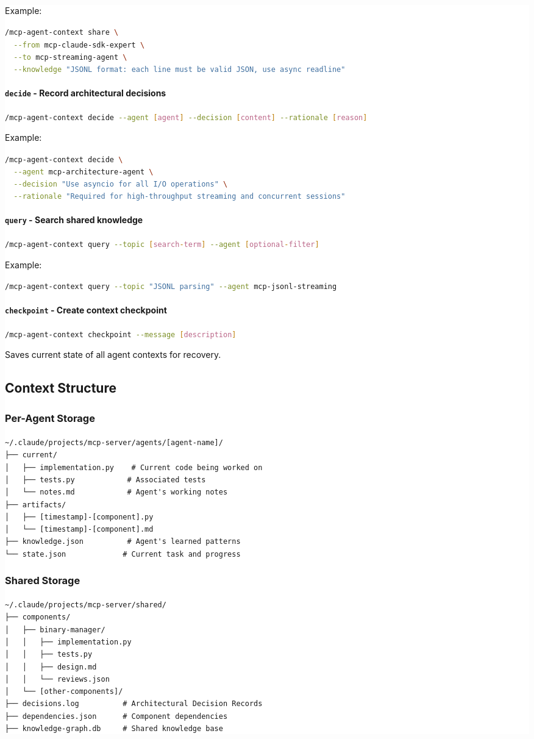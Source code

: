 Example:
```bash
/mcp-agent-context share \
  --from mcp-claude-sdk-expert \
  --to mcp-streaming-agent \
  --knowledge "JSONL format: each line must be valid JSON, use async readline"
```

#### `decide` - Record architectural decisions
```bash
/mcp-agent-context decide --agent [agent] --decision [content] --rationale [reason]
```

Example:
```bash
/mcp-agent-context decide \
  --agent mcp-architecture-agent \
  --decision "Use asyncio for all I/O operations" \
  --rationale "Required for high-throughput streaming and concurrent sessions"
```

#### `query` - Search shared knowledge
```bash
/mcp-agent-context query --topic [search-term] --agent [optional-filter]
```

Example:
```bash
/mcp-agent-context query --topic "JSONL parsing" --agent mcp-jsonl-streaming
```

#### `checkpoint` - Create context checkpoint
```bash
/mcp-agent-context checkpoint --message [description]
```

Saves current state of all agent contexts for recovery.

## Context Structure

### Per-Agent Storage
```
~/.claude/projects/mcp-server/agents/[agent-name]/
├── current/
│   ├── implementation.py    # Current code being worked on
│   ├── tests.py            # Associated tests
│   └── notes.md            # Agent's working notes
├── artifacts/
│   ├── [timestamp]-[component].py
│   └── [timestamp]-[component].md
├── knowledge.json          # Agent's learned patterns
└── state.json             # Current task and progress
```

### Shared Storage
```
~/.claude/projects/mcp-server/shared/
├── components/
│   ├── binary-manager/
│   │   ├── implementation.py
│   │   ├── tests.py
│   │   ├── design.md
│   │   └── reviews.json
│   └── [other-components]/
├── decisions.log          # Architectural Decision Records
├── dependencies.json      # Component dependencies
├── knowledge-graph.db     # Shared knowledge base
```